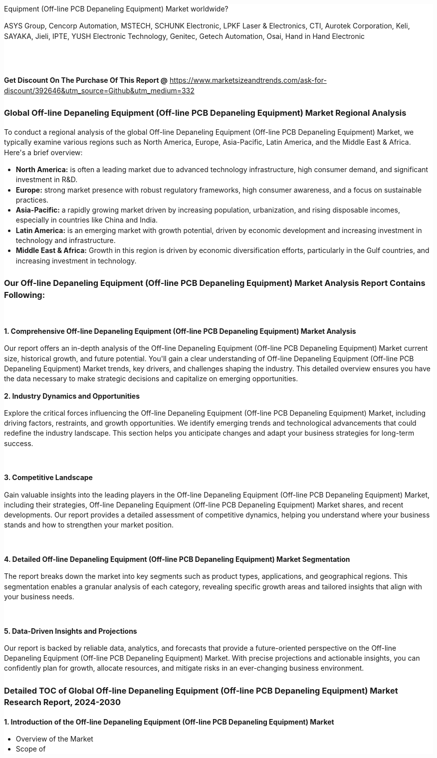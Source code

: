 Equipment (Off-line PCB Depaneling Equipment) Market worldwide?</strong></span></p></div><div class="" data-test-id=""><p><span class="">ASYS Group, Cencorp Automation, MSTECH, SCHUNK Electronic, LPKF Laser & Electronics, CTI, Aurotek Corporation, Keli, SAYAKA, Jieli, IPTE, YUSH Electronic Technology, Genitec, Getech Automation, Osai, Hand in Hand Electronic</span></p></div><div class="" data-test-id="">&nbsp;</div><div class="" data-test-id="">&nbsp;</div><div class="" data-test-id=""><p><span class=""><strong>Get Discount On The Purchase Of This Report @</strong> <a href="https://www.marketsizeandtrends.com/ask-for-discount/392646&utm_source=Github&utm_medium=332" target="_blank">https://www.marketsizeandtrends.com/ask-for-discount/392646&utm_source=Github&utm_medium=332</a></span></p></div><div class="" data-test-id=""><div class="article-main__content" data-test-id="publishing-text-block"><h3><span class="">Global Off-line Depaneling Equipment (Off-line PCB Depaneling Equipment) Market Regional Analysis</span></h3></div><div class="article-main__content" data-test-id="publishing-text-block"><p><span class="">To conduct a regional analysis of the global Off-line Depaneling Equipment (Off-line PCB Depaneling Equipment) Market, we typically examine various regions such as North America, Europe, Asia-Pacific, Latin America, and the Middle East &amp; Africa. Here's a brief overview:</span></p></div><div class="article-main__content" data-test-id="publishing-text-block"><ul><li><strong><span class="font-[700]">North America</span></strong><span class=""><strong>:</strong> is often a leading market due to advanced technology infrastructure, high consumer demand, and significant investment in R&amp;D.</span></li><li><strong><span class="font-[700]">Europe</span></strong><span class=""><strong>:</strong> strong market presence with robust regulatory frameworks, high consumer awareness, and a focus on sustainable practices.</span></li><li><strong><span class="font-[700]">Asia-Pacific</span></strong><span class=""><strong>:</strong> a rapidly growing market driven by increasing population, urbanization, and rising disposable incomes, especially in countries like China and India.</span></li><li><strong><span class="font-[700]">Latin America</span></strong><span class=""><strong>:</strong> is an emerging market with growth potential, driven by economic development and increasing investment in technology and infrastructure.</span></li><li><strong><span class="font-[700]">Middle East &amp; Africa</span></strong><span class=""><strong>:</strong> Growth in this region is driven by economic diversification efforts, particularly in the Gulf countries, and increasing investment in technology.</span></li></ul></div></div><div class="" data-test-id=""><h3><span class="">Our Off-line Depaneling Equipment (Off-line PCB Depaneling Equipment) Market Analysis Report Contains Following:</span></h3><p>&nbsp;</p><p><strong>1. Comprehensive Off-line Depaneling Equipment (Off-line PCB Depaneling Equipment) Market Analysis<br /></strong></p><p>Our report offers an in-depth analysis of the Off-line Depaneling Equipment (Off-line PCB Depaneling Equipment) Market current size, historical growth, and future potential. You'll gain a clear understanding of Off-line Depaneling Equipment (Off-line PCB Depaneling Equipment) Market trends, key drivers, and challenges shaping the industry. This detailed overview ensures you have the data necessary to make strategic decisions and capitalize on emerging opportunities.</p><p><strong>2. Industry Dynamics and Opportunities</strong></p><p>Explore the critical forces influencing the Off-line Depaneling Equipment (Off-line PCB Depaneling Equipment) Market, including driving factors, restraints, and growth opportunities. We identify emerging trends and technological advancements that could redefine the industry landscape. This section helps you anticipate changes and adapt your business strategies for long-term success.</p><p>&nbsp;</p><p><strong>3. Competitive Landscape</strong></p><p>Gain valuable insights into the leading players in the Off-line Depaneling Equipment (Off-line PCB Depaneling Equipment) Market, including their strategies, Off-line Depaneling Equipment (Off-line PCB Depaneling Equipment) Market shares, and recent developments. Our report provides a detailed assessment of competitive dynamics, helping you understand where your business stands and how to strengthen your market position.</p><p>&nbsp;</p><p><strong>4. Detailed Off-line Depaneling Equipment (Off-line PCB Depaneling Equipment) Market Segmentation</strong></p><p>The report breaks down the market into key segments such as product types, applications, and geographical regions. This segmentation enables a granular analysis of each category, revealing specific growth areas and tailored insights that align with your business needs.</p><p>&nbsp;</p><p><strong>5. Data-Driven Insights and Projections</strong></p><p>Our report is backed by reliable data, analytics, and forecasts that provide a future-oriented perspective on the Off-line Depaneling Equipment (Off-line PCB Depaneling Equipment) Market. With precise projections and actionable insights, you can confidently plan for growth, allocate resources, and mitigate risks in an ever-changing business environment.</p></div><div class="" data-test-id=""><h3><span class="">Detailed TOC of Global Off-line Depaneling Equipment (Off-line PCB Depaneling Equipment) Market Research Report, 2024-2030</span></h3></div><div class="" data-test-id=""><p><strong><span class="">1. Introduction of the Off-line Depaneling Equipment (Off-line PCB Depaneling Equipment) Market</span></strong></p></div><div class="" data-test-id=""><ul><li><span class="">Overview of the Market</span></li><li><span class="">Scope of